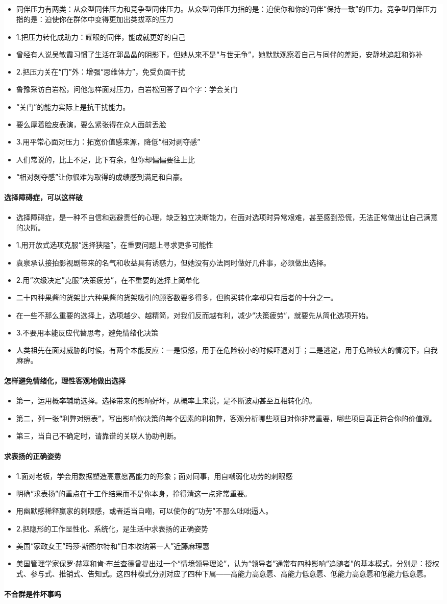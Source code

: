 - 同伴压力有两类：从众型同伴压力和竞争型同伴压力。从众型同伴压力指的是：迫使你和你的同伴“保持一致”的压力。竞争型同伴压力指的是：迫使你在群体中变得更加出类拔萃的压力

- 1.把压力转化成助力：耀眼的同伴，能成就更好的自己

- 曾经有人说吴敏霞习惯了生活在郭晶晶的阴影下，但她从来不是“与世无争”，她默默观察着自己与同伴的差距，安静地追赶和弥补

- 2.把压力关在“门”外：增强“思维体力”，免受负面干扰

- 鲁豫采访白岩松，问他怎样面对压力，白岩松回答了四个字：学会关门

- “关门”的能力实际上是抗干扰能力。

- 要么厚着脸皮表演，要么紧张得在众人面前丢脸

- 3.用平常心面对压力：拓宽价值感来源，降低“相对剥夺感”

- 人们常说的，比上不足，比下有余，但你却偏偏要往上比

- “相对剥夺感”让你很难为取得的成绩感到满足和自豪。

#### 选择障碍症，可以这样破

- 选择障碍症，是一种不自信和逃避责任的心理，缺乏独立决断能力，在面对选项时异常艰难，甚至感到恐慌，无法正常做出让自己满意的决断。

- 1.用开放式选项克服“选择狭隘”，在重要问题上寻求更多可能性

- 袁泉承认接拍影视剧带来的名气和收益具有诱惑力，但她没有办法同时做好几件事，必须做出选择。

- 2.用“次级决定”克服“决策疲劳”，在不重要的选择上简单化

- 二十四种果酱的货架比六种果酱的货架吸引的顾客数要多得多，但购买转化率却只有后者的十分之一。

- 在一些不那么重要的选择上，选项越少、越精简，对我们反而越有利，减少“决策疲劳”，就要先从简化选项开始。

- 3.不要用本能反应代替思考，避免情绪化决策

- 人类祖先在面对威胁的时候，有两个本能反应：一是愤怒，用于在危险较小的时候吓退对手；二是逃避，用于危险较大的情况下，自我麻痹。

#### 怎样避免情绪化，理性客观地做出选择

- 第一，运用概率辅助选择。选择带来的影响好坏，从概率上来说，是不断波动甚至互相转化的。

- 第二，列一张“利弊对照表”，写出影响你决策的每个因素的利和弊，客观分析哪些项目对你非常重要，哪些项目真正符合你的价值观。

- 第三，当自己不确定时，请靠谱的关联人协助判断。

#### 求表扬的正确姿势

- 1.面对老板，学会用数据塑造高意愿高能力的形象；面对同事，用自嘲弱化功劳的刺眼感

- 明确“求表扬”的重点在于工作结果而不是你本身，拎得清这一点非常重要。

- 用幽默感稀释赢家的刺眼感，或者适当自嘲，可以使你的“功劳”不那么咄咄逼人。

- 2.把隐形的工作显性化、系统化，是生活中求表扬的正确姿势

- 美国“家政女王”玛莎·斯图尔特和“日本收纳第一人”近藤麻理惠

- 美国管理学家保罗·赫塞和肯·布兰查德曾提出过一个“情境领导理论”，认为“领导者”通常有四种影响“追随者”的基本模式，分别是：授权式、参与式、推销式、告知式。这四种模式分别对应了四种下属——高能力高意愿、高能力低意愿、低能力高意愿和低能力低意愿。

#### 不合群是件坏事吗
